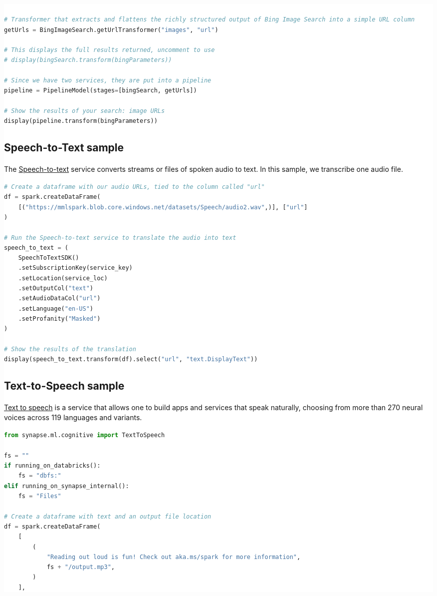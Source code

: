 ```python

# Transformer that extracts and flattens the richly structured output of Bing Image Search into a simple URL column
getUrls = BingImageSearch.getUrlTransformer("images", "url")

# This displays the full results returned, uncomment to use
# display(bingSearch.transform(bingParameters))

# Since we have two services, they are put into a pipeline
pipeline = PipelineModel(stages=[bingSearch, getUrls])

# Show the results of your search: image URLs
display(pipeline.transform(bingParameters))
```

## Speech-to-Text sample
The [Speech-to-text](https://azure.microsoft.com/services/cognitive-services/speech-services/) service converts streams or files of spoken audio to text. In this sample, we transcribe one audio file.


```python
# Create a dataframe with our audio URLs, tied to the column called "url"
df = spark.createDataFrame(
    [("https://mmlspark.blob.core.windows.net/datasets/Speech/audio2.wav",)], ["url"]
)

# Run the Speech-to-text service to translate the audio into text
speech_to_text = (
    SpeechToTextSDK()
    .setSubscriptionKey(service_key)
    .setLocation(service_loc)
    .setOutputCol("text")
    .setAudioDataCol("url")
    .setLanguage("en-US")
    .setProfanity("Masked")
)

# Show the results of the translation
display(speech_to_text.transform(df).select("url", "text.DisplayText"))
```

## Text-to-Speech sample
[Text to speech](https://azure.microsoft.com/services/cognitive-services/text-to-speech/#overview) is a service that allows one to build apps and services that speak naturally, choosing from more than 270 neural voices across 119 languages and variants.


```python
from synapse.ml.cognitive import TextToSpeech

fs = ""
if running_on_databricks():
    fs = "dbfs:"
elif running_on_synapse_internal():
    fs = "Files"

# Create a dataframe with text and an output file location
df = spark.createDataFrame(
    [
        (
            "Reading out loud is fun! Check out aka.ms/spark for more information",
            fs + "/output.mp3",
        )
    ],
```